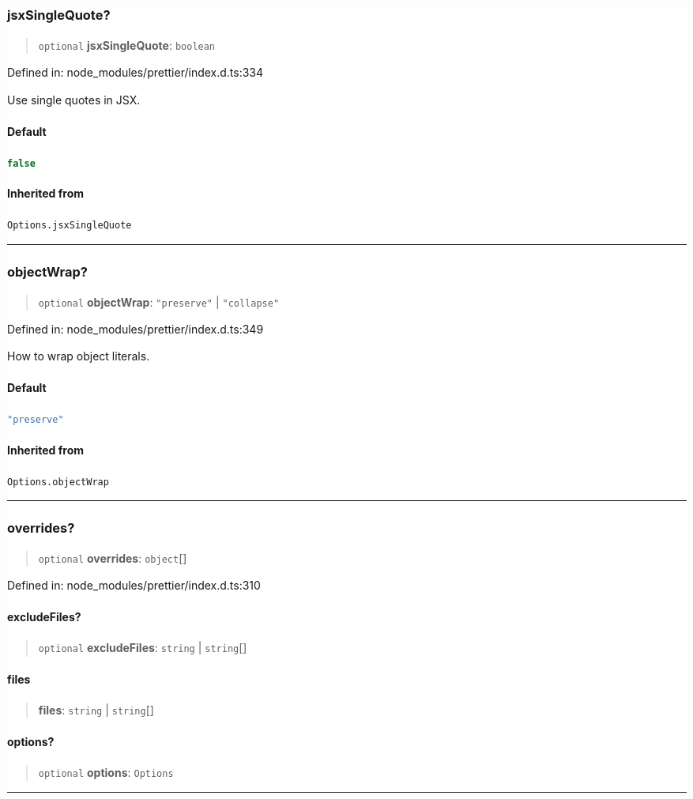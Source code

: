 ### jsxSingleQuote?

> `optional` **jsxSingleQuote**: `boolean`

Defined in: node\_modules/prettier/index.d.ts:334

Use single quotes in JSX.

#### Default

```ts
false
```

#### Inherited from

`Options.jsxSingleQuote`

***

### objectWrap?

> `optional` **objectWrap**: `"preserve"` \| `"collapse"`

Defined in: node\_modules/prettier/index.d.ts:349

How to wrap object literals.

#### Default

```ts
"preserve"
```

#### Inherited from

`Options.objectWrap`

***

### overrides?

> `optional` **overrides**: `object`[]

Defined in: node\_modules/prettier/index.d.ts:310

#### excludeFiles?

> `optional` **excludeFiles**: `string` \| `string`[]

#### files

> **files**: `string` \| `string`[]

#### options?

> `optional` **options**: `Options`

***
